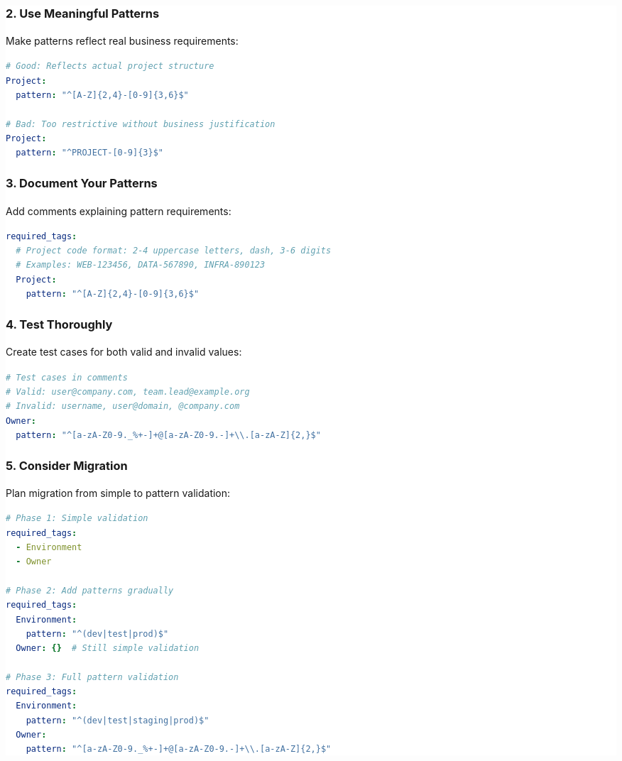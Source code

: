 ### 2. Use Meaningful Patterns

Make patterns reflect real business requirements:

```yaml
# Good: Reflects actual project structure
Project:
  pattern: "^[A-Z]{2,4}-[0-9]{3,6}$"

# Bad: Too restrictive without business justification
Project:
  pattern: "^PROJECT-[0-9]{3}$"
```

### 3. Document Your Patterns

Add comments explaining pattern requirements:

```yaml
required_tags:
  # Project code format: 2-4 uppercase letters, dash, 3-6 digits
  # Examples: WEB-123456, DATA-567890, INFRA-890123
  Project:
    pattern: "^[A-Z]{2,4}-[0-9]{3,6}$"
```

### 4. Test Thoroughly

Create test cases for both valid and invalid values:

```yaml
# Test cases in comments
# Valid: user@company.com, team.lead@example.org
# Invalid: username, user@domain, @company.com
Owner:
  pattern: "^[a-zA-Z0-9._%+-]+@[a-zA-Z0-9.-]+\\.[a-zA-Z]{2,}$"
```

### 5. Consider Migration

Plan migration from simple to pattern validation:

```yaml
# Phase 1: Simple validation
required_tags:
  - Environment
  - Owner

# Phase 2: Add patterns gradually
required_tags:
  Environment:
    pattern: "^(dev|test|prod)$"
  Owner: {}  # Still simple validation

# Phase 3: Full pattern validation
required_tags:
  Environment:
    pattern: "^(dev|test|staging|prod)$"
  Owner:
    pattern: "^[a-zA-Z0-9._%+-]+@[a-zA-Z0-9.-]+\\.[a-zA-Z]{2,}$"
```
